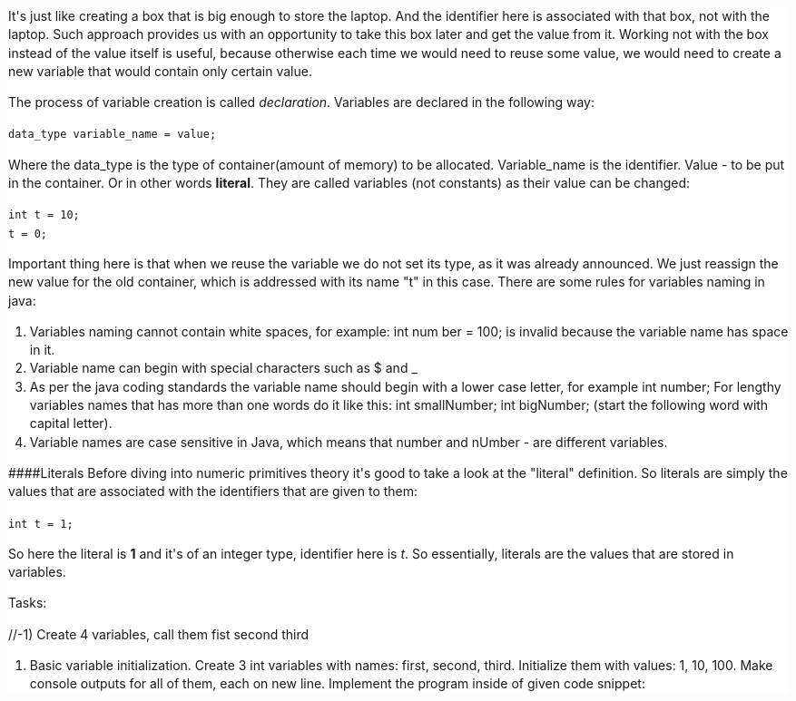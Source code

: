 It's just like creating a box that is big enough to store the laptop. And the identifier here is associated with that box,
not with the laptop. Such approach provides us with an opportunity to take this box later and get the value from it. 
Working not with the box instead of the value itself is useful, because otherwise each time we would need to reuse some 
value, we would need to create a new variable that would contain only certain value. 

The process of variable creation is called _declaration_. Variables are declared in the following way:

    data_type variable_name = value;

Where the data_type is the type of container(amount of memory) to be allocated.
Variable_name is the identifier.
Value - to be put in the container. Or in other words **literal**.
They are called variables (not constants) as their value can be changed:

    int t = 10;
    t = 0;

Important thing here is that when we reuse the variable we do not set its type, as it was already announced. We just 
reassign the new value for the old container, which is addressed with its name "t" in this case. There are some rules 
for variables naming in java:
1) Variables naming cannot contain white spaces, for example: int num ber = 100; is invalid because the variable name
   has space in it.
2) Variable name can begin with special characters such as $ and _
3) As per the java coding standards the variable name should begin with a lower case letter, for example int number;
   For lengthy variables names that has more than one words do it like this: int smallNumber; int bigNumber;
   (start the following word with capital letter).
4) Variable names are case sensitive in Java, which means that number and nUmber - are different variables.


####Literals
Before diving into numeric primitives theory it's good to take a look at the "literal" definition. So literals are simply
the values that are associated with the identifiers that are given to them:

    int t = 1;

So here the literal is **1** and it's of an integer type, identifier here is _t_. So essentially, literals are the values
that are stored in variables.


Tasks: 

//-1) Create 4 variables, call them fist second third 



1) Basic variable initialization. Create 3 int variables with names: first, second, third. Initialize them with 
values: 1, 10, 100. Make console outputs for all of them, each on new line. Implement the program
inside of given code snippet: 
